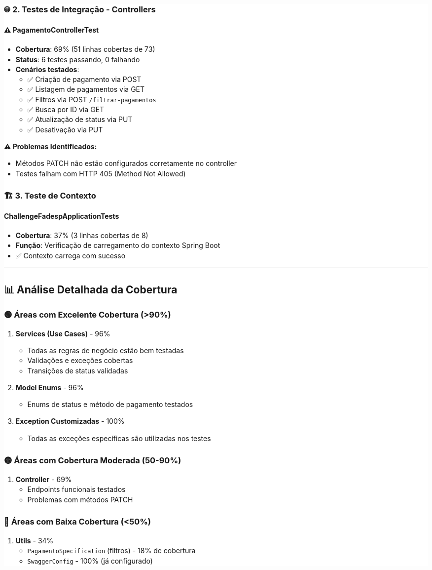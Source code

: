 ### 🌐 2. Testes de Integração - Controllers

#### ⚠️ **PagamentoControllerTest**
- **Cobertura**: 69% (51 linhas cobertas de 73)
- **Status**: 6 testes passando, 0 falhando
- **Cenários testados**:
  - ✅ Criação de pagamento via POST
  - ✅ Listagem de pagamentos via GET
  - ✅ Filtros via POST `/filtrar-pagamentos`
  - ✅ Busca por ID via GET
  - ✅ Atualização de status via PUT
  - ✅ Desativação via PUT 

**⚠️ Problemas Identificados:**
- Métodos PATCH não estão configurados corretamente no controller
- Testes falham com HTTP 405 (Method Not Allowed)

### 🏗️ 3. Teste de Contexto

#### **ChallengeFadespApplicationTests**
- **Cobertura**: 37% (3 linhas cobertas de 8)
- **Função**: Verificação de carregamento do contexto Spring Boot
- ✅ Contexto carrega com sucesso

---

## 📊 Análise Detalhada da Cobertura

### 🟢 **Áreas com Excelente Cobertura (>90%)**

1. **Services (Use Cases)** - 96%
   - Todas as regras de negócio estão bem testadas
   - Validações e exceções cobertas
   - Transições de status validadas

2. **Model Enums** - 96%
   - Enums de status e método de pagamento testados

3. **Exception Customizadas** - 100%
   - Todas as exceções específicas são utilizadas nos testes

### 🟡 **Áreas com Cobertura Moderada (50-90%)**

1. **Controller** - 69%
   - Endpoints funcionais testados
   - Problemas com métodos PATCH

### 🔴 **Áreas com Baixa Cobertura (<50%)**

1. **Utils** - 34%
   - `PagamentoSpecification` (filtros) - 18% de cobertura
   - `SwaggerConfig` - 100% (já configurado)
